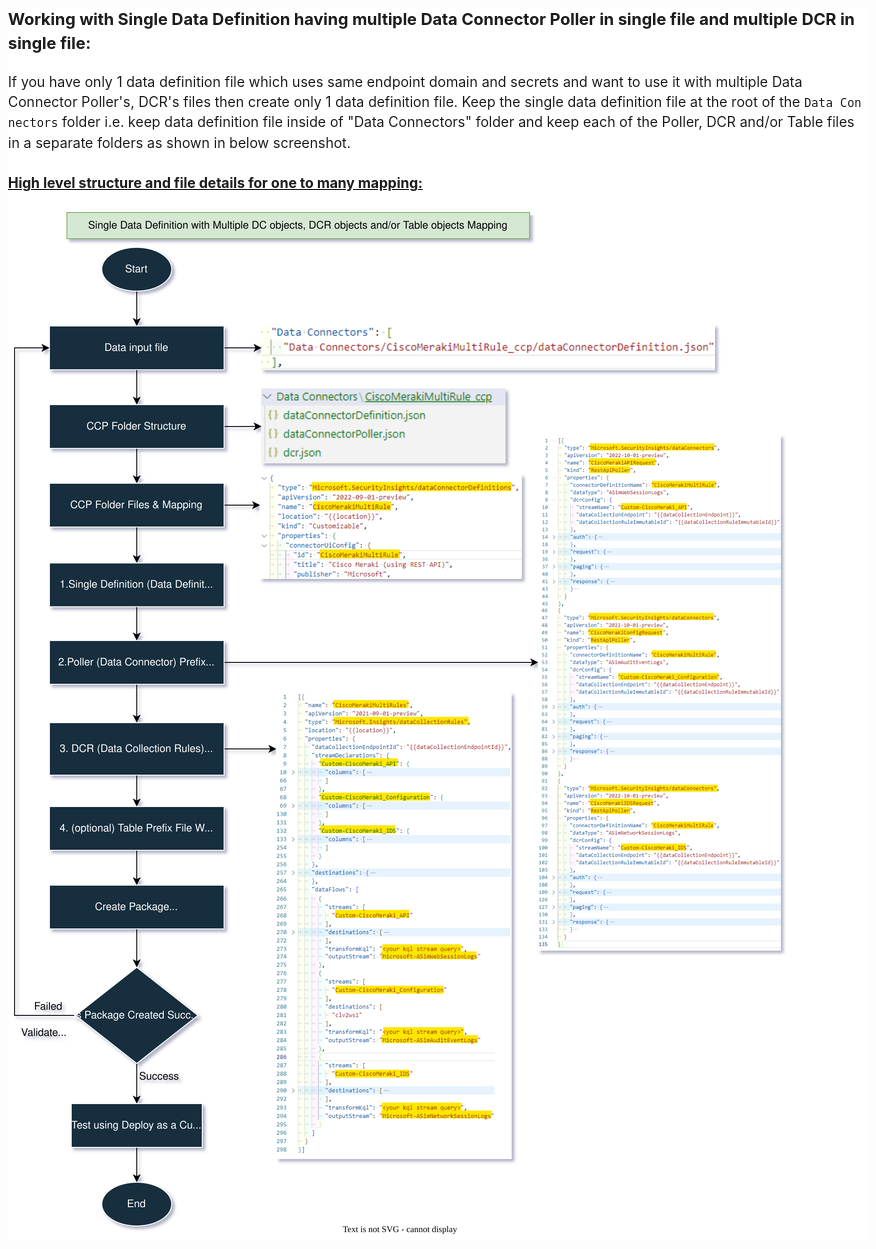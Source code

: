 
### Working with Single Data Definition having multiple Data Connector Poller in single file and multiple DCR in single file:

  If you have only 1 data definition file which uses same endpoint domain and secrets and want to use it with multiple Data Connector Poller's, DCR's files then create only 1 data definition file. Keep the single data definition file at the root of the `Data Connectors` folder i.e. keep data definition file inside of "Data Connectors" folder and keep each of the Poller, DCR and/or Table files in a separate folders as shown in below screenshot.

  <h4><u>High level structure and file details for one to many mapping:</u></h4>
    <img src="./ccpimages/ccp_flow_multiple.svg">
